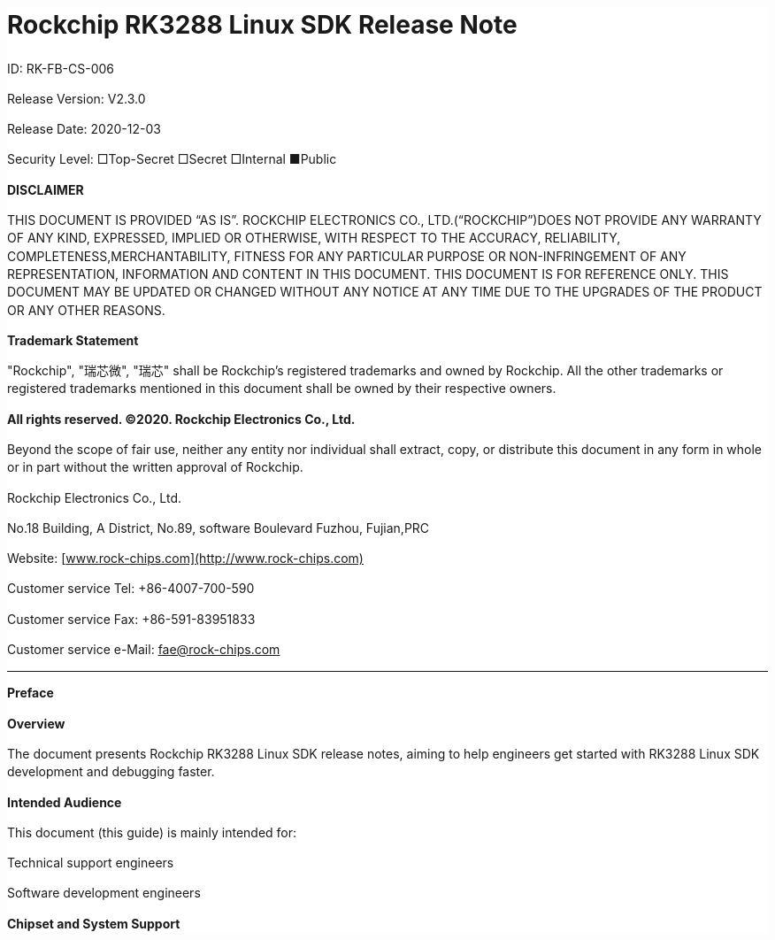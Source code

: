 # Rockchip RK3288 Linux SDK Release Note

ID: RK-FB-CS-006

Release Version: V2.3.0

Release Date: 2020-12-03

Security Level: □Top-Secret   □Secret   □Internal   ■Public

**DISCLAIMER**

THIS DOCUMENT IS PROVIDED “AS IS”. ROCKCHIP ELECTRONICS CO., LTD.(“ROCKCHIP”)DOES NOT PROVIDE ANY WARRANTY OF ANY KIND, EXPRESSED, IMPLIED OR OTHERWISE, WITH RESPECT TO THE ACCURACY, RELIABILITY, COMPLETENESS,MERCHANTABILITY, FITNESS FOR ANY PARTICULAR PURPOSE OR NON-INFRINGEMENT OF ANY REPRESENTATION, INFORMATION AND CONTENT IN THIS DOCUMENT. THIS DOCUMENT IS FOR REFERENCE ONLY. THIS DOCUMENT MAY BE UPDATED OR CHANGED WITHOUT ANY NOTICE AT ANY TIME DUE TO THE UPGRADES OF THE PRODUCT OR ANY OTHER REASONS.

**Trademark Statement**

"Rockchip", "瑞芯微", "瑞芯" shall be Rockchip’s registered trademarks and owned by Rockchip. All the other trademarks or registered trademarks mentioned in this document shall be owned by their respective owners.

**All rights reserved. ©2020. Rockchip Electronics Co., Ltd.**

Beyond the scope of fair use, neither any entity nor individual shall extract, copy, or distribute this document in any form in whole or in part without the written approval of Rockchip.

Rockchip Electronics Co., Ltd.

No.18 Building, A District, No.89, software Boulevard Fuzhou, Fujian,PRC

Website:     [www.rock-chips.com](http://www.rock-chips.com)

Customer service Tel:  +86-4007-700-590

Customer service Fax:  +86-591-83951833

Customer service e-Mail:  [fae@rock-chips.com](mailto:fae@rock-chips.com)

---

**Preface**

**Overview**

The document presents Rockchip RK3288 Linux SDK release notes, aiming to help engineers get started with  RK3288 Linux SDK development and debugging faster.

**Intended Audience**

This document (this guide) is mainly intended for:

Technical support engineers

Software development engineers

**Chipset and System Support**
